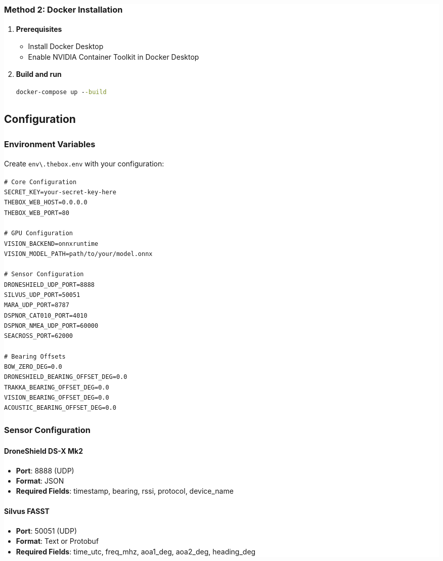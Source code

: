 ### Method 2: Docker Installation

1. **Prerequisites**
   - Install Docker Desktop
   - Enable NVIDIA Container Toolkit in Docker Desktop

2. **Build and run**
   ```cmd
   docker-compose up --build
   ```

## Configuration

### Environment Variables

Create `env\.thebox.env` with your configuration:

```env
# Core Configuration
SECRET_KEY=your-secret-key-here
THEBOX_WEB_HOST=0.0.0.0
THEBOX_WEB_PORT=80

# GPU Configuration
VISION_BACKEND=onnxruntime
VISION_MODEL_PATH=path/to/your/model.onnx

# Sensor Configuration
DRONESHIELD_UDP_PORT=8888
SILVUS_UDP_PORT=50051
MARA_UDP_PORT=8787
DSPNOR_CAT010_PORT=4010
DSPNOR_NMEA_UDP_PORT=60000
SEACROSS_PORT=62000

# Bearing Offsets
BOW_ZERO_DEG=0.0
DRONESHIELD_BEARING_OFFSET_DEG=0.0
TRAKKA_BEARING_OFFSET_DEG=0.0
VISION_BEARING_OFFSET_DEG=0.0
ACOUSTIC_BEARING_OFFSET_DEG=0.0
```

### Sensor Configuration

#### DroneShield DS-X Mk2
- **Port**: 8888 (UDP)
- **Format**: JSON
- **Required Fields**: timestamp, bearing, rssi, protocol, device_name

#### Silvus FASST
- **Port**: 50051 (UDP)
- **Format**: Text or Protobuf
- **Required Fields**: time_utc, freq_mhz, aoa1_deg, aoa2_deg, heading_deg
